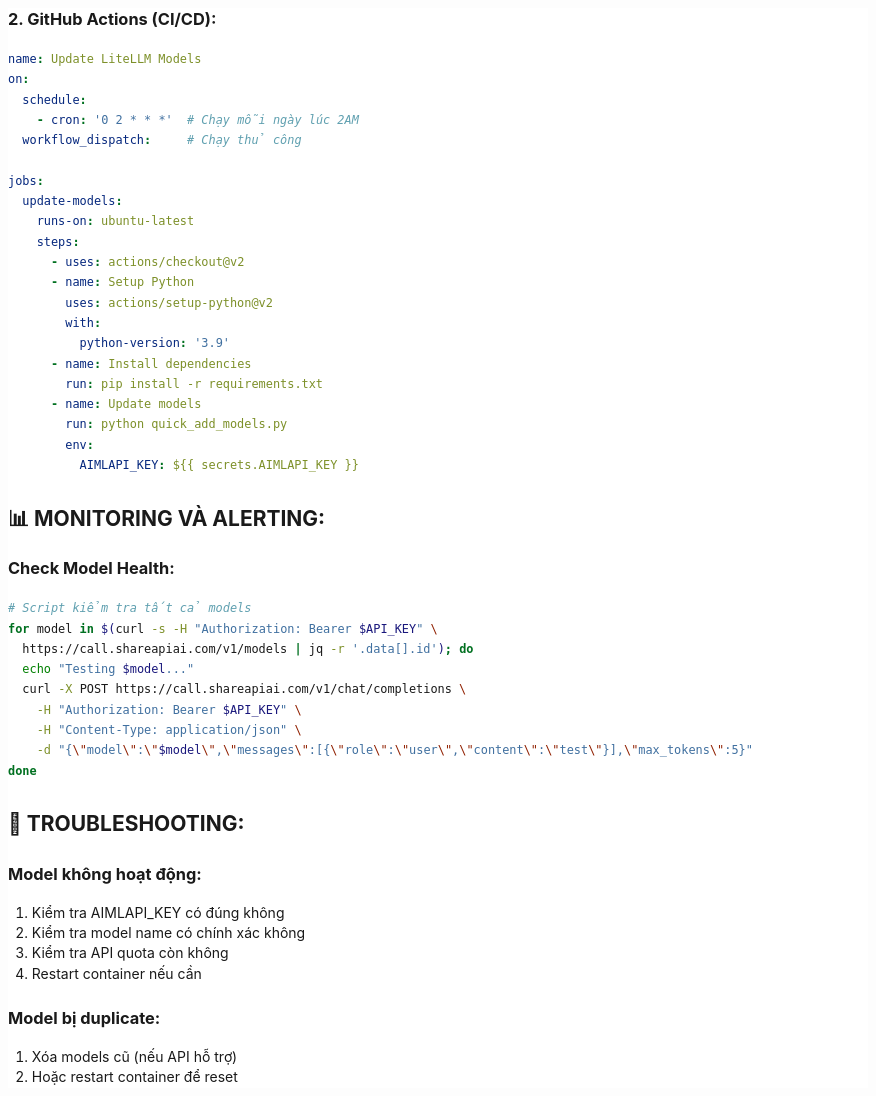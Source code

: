 ### 2. GitHub Actions (CI/CD):
```yaml
name: Update LiteLLM Models
on:
  schedule:
    - cron: '0 2 * * *'  # Chạy mỗi ngày lúc 2AM
  workflow_dispatch:     # Chạy thủ công

jobs:
  update-models:
    runs-on: ubuntu-latest
    steps:
      - uses: actions/checkout@v2
      - name: Setup Python
        uses: actions/setup-python@v2
        with:
          python-version: '3.9'
      - name: Install dependencies
        run: pip install -r requirements.txt
      - name: Update models
        run: python quick_add_models.py
        env:
          AIMLAPI_KEY: ${{ secrets.AIMLAPI_KEY }}
```

## 📊 MONITORING VÀ ALERTING:

### Check Model Health:
```bash
# Script kiểm tra tất cả models
for model in $(curl -s -H "Authorization: Bearer $API_KEY" \
  https://call.shareapiai.com/v1/models | jq -r '.data[].id'); do
  echo "Testing $model..."
  curl -X POST https://call.shareapiai.com/v1/chat/completions \
    -H "Authorization: Bearer $API_KEY" \
    -H "Content-Type: application/json" \
    -d "{\"model\":\"$model\",\"messages\":[{\"role\":\"user\",\"content\":\"test\"}],\"max_tokens\":5}"
done
```

## 🚨 TROUBLESHOOTING:

### Model không hoạt động:
1. Kiểm tra AIMLAPI_KEY có đúng không
2. Kiểm tra model name có chính xác không
3. Kiểm tra API quota còn không
4. Restart container nếu cần

### Model bị duplicate:
1. Xóa models cũ (nếu API hỗ trợ)
2. Hoặc restart container để reset
